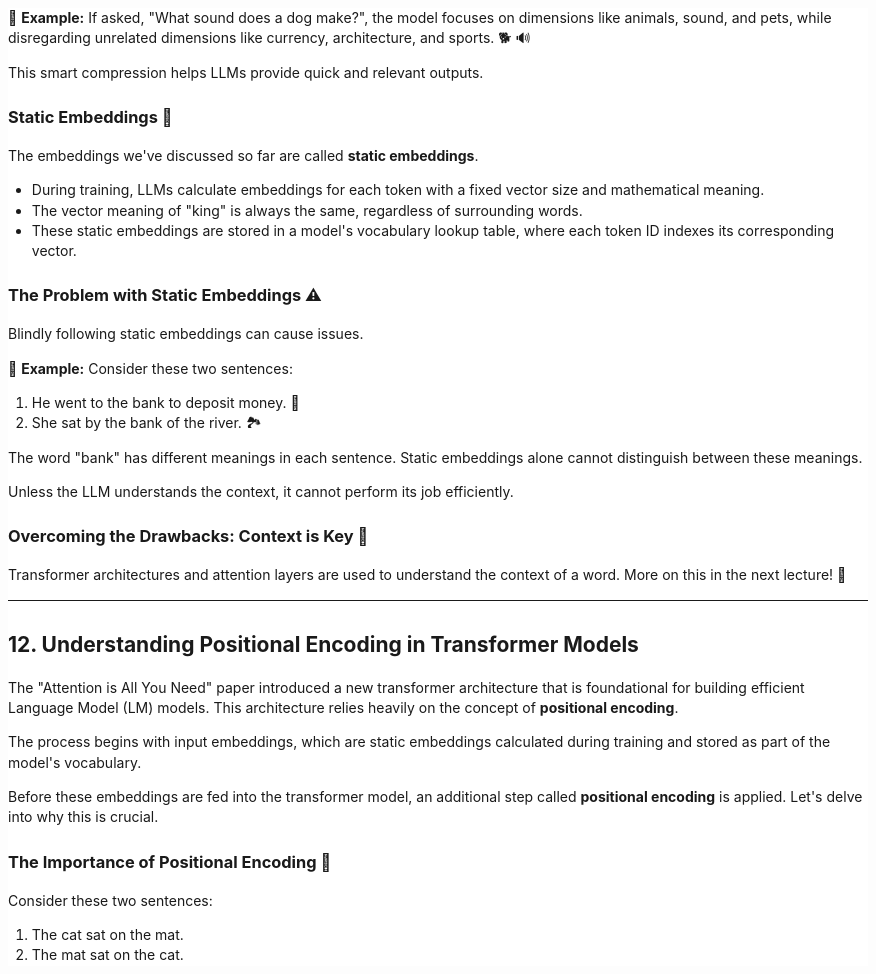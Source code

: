 📌 **Example:** If asked, "What sound does a dog make?", the model focuses on dimensions like animals, sound, and pets, while disregarding unrelated dimensions like currency, architecture, and sports. 🐕 🔊

This smart compression helps LLMs provide quick and relevant outputs.

### Static Embeddings 🧱

The embeddings we've discussed so far are called **static embeddings**.

*   During training, LLMs calculate embeddings for each token with a fixed vector size and mathematical meaning.
*   The vector meaning of "king" is always the same, regardless of surrounding words.
*   These static embeddings are stored in a model's vocabulary lookup table, where each token ID indexes its corresponding vector.

### The Problem with Static Embeddings ⚠️

Blindly following static embeddings can cause issues.

📌 **Example:** Consider these two sentences:

1.  He went to the bank to deposit money. 🏦
2.  She sat by the bank of the river. 🏞️

The word "bank" has different meanings in each sentence. Static embeddings alone cannot distinguish between these meanings.

Unless the LLM understands the context, it cannot perform its job efficiently.

### Overcoming the Drawbacks: Context is Key 🔑

Transformer architectures and attention layers are used to understand the context of a word. More on this in the next lecture! 🚀

---

## 12. Understanding Positional Encoding in Transformer Models

The "Attention is All You Need" paper introduced a new transformer architecture that is foundational for building efficient Language Model (LM) models. This architecture relies heavily on the concept of **positional encoding**.

The process begins with input embeddings, which are static embeddings calculated during training and stored as part of the model's vocabulary. 

Before these embeddings are fed into the transformer model, an additional step called **positional encoding** is applied. Let's delve into why this is crucial.

### The Importance of Positional Encoding 📍

Consider these two sentences:

1.  The cat sat on the mat.
2.  The mat sat on the cat.
